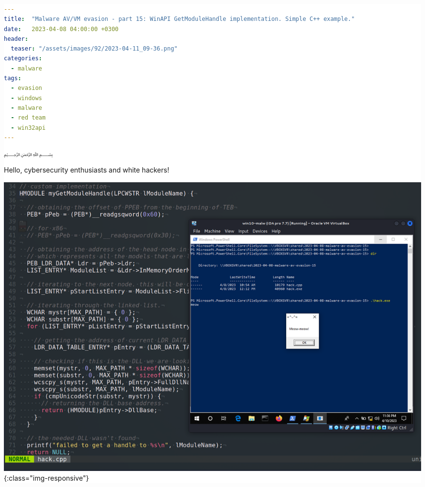 ```yaml
---
title:  "Malware AV/VM evasion - part 15: WinAPI GetModuleHandle implementation. Simple C++ example."
date:   2023-04-08 04:00:00 +0300
header:
  teaser: "/assets/images/92/2023-04-11_09-36.png"
categories:
  - malware
tags:
  - evasion
  - windows
  - malware
  - red team
  - win32api
---
```


﷽

Hello, cybersecurity enthusiasts and white hackers!        

![av-evasion](/assets/images/92/2023-04-11_09-36.png){:class="img-responsive"}      
